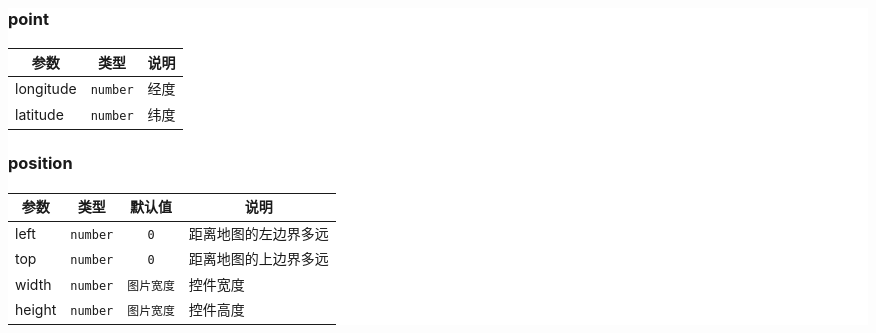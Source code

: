 ### point

<table>
  <thead>
    <tr>
      <th>参数</th>
      <th>类型</th>
      <th>说明</th>
    </tr>
  </thead>
  <tbody>
    <tr>
      <td>longitude</td>
      <td><code>number</code></td>
      <td>经度</td>
    </tr>
    <tr>
      <td>latitude</td>
      <td><code>number</code></td>
      <td>纬度</td>
    </tr>
  </tbody>
</table>

### position

<table>
  <thead>
    <tr>
      <th>参数</th>
      <th>类型</th>
      <th style="text-align:center">默认值</th>
      <th>说明</th>
    </tr>
  </thead>
  <tbody>
    <tr>
      <td>left</td>
      <td><code>number</code></td>
      <td style="text-align:center"><code>0</code></td>
      <td>距离地图的左边界多远</td>
    </tr>
    <tr>
      <td>top</td>
      <td><code>number</code></td>
      <td style="text-align:center"><code>0</code></td>
      <td>距离地图的上边界多远</td>
    </tr>
    <tr>
      <td>width</td>
      <td><code>number</code></td>
      <td style="text-align:center"><code>图片宽度</code></td>
      <td>控件宽度</td>
    </tr>
    <tr>
      <td>height</td>
      <td><code>number</code></td>
      <td style="text-align:center"><code>图片宽度</code></td>
      <td>控件高度</td>
    </tr>
  </tbody>
</table>
